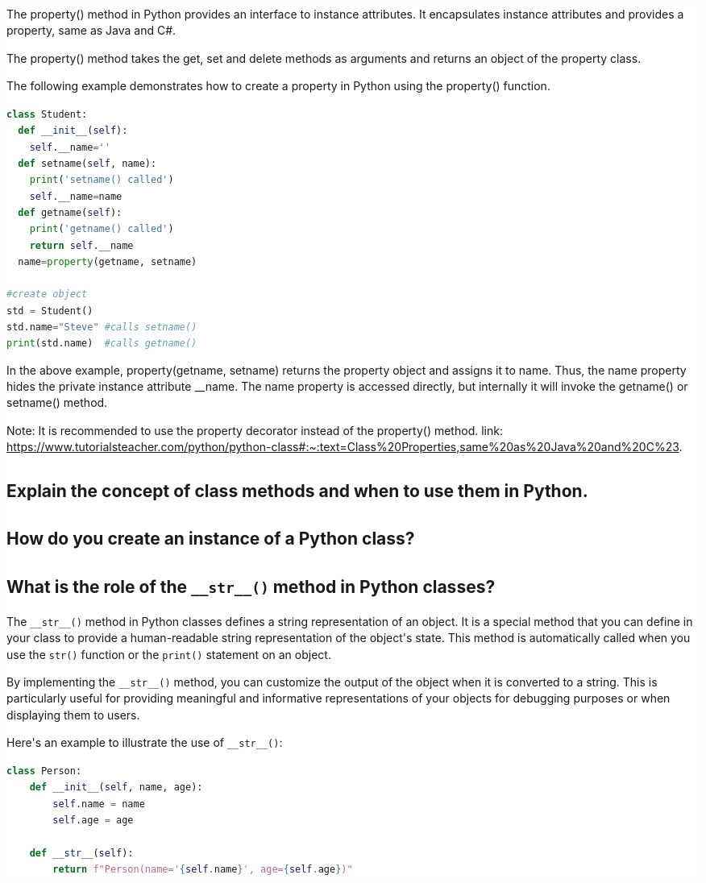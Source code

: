 The property() method in Python provides an interface to instance attributes. It encapsulates instance attributes and provides a property, same as Java and C#.

The property() method takes the get, set and delete methods as arguments and returns an object of the property class.

The following example demonstrates how to create a property in Python using the property() function.
```python
class Student:
  def __init__(self):
    self.__name=''
  def setname(self, name):
    print('setname() called')
    self.__name=name
  def getname(self):
    print('getname() called')
    return self.__name
  name=property(getname, setname)

#create object  
std = Student()
std.name="Steve" #calls setname()
print(std.name)  #calls getname()
```
In the above example, property(getname, setname) returns the property object and assigns it to name. Thus, the name property hides the private instance attribute __name. The name property is accessed directly, but internally it will invoke the getname() or setname() method.

Note: It is recommended to use the property decorator instead of the property() method.
link: https://www.tutorialsteacher.com/python/python-class#:~:text=Class%20Properties,same%20as%20Java%20and%20C%23.

## Explain the concept of class methods and when to use them in Python.
## How do you create an instance of a Python class?
## What is the role of the `__str__()` method in Python classes?
The `__str__()` method in Python classes defines a string representation of an object. It is a special method that you can define in your class to provide a human-readable string representation of the object's state. This method is automatically called when you use the `str()` function or the `print()` statement on an object.

By implementing the `__str__()` method, you can customize the output of the object when it is converted to a string. This is particularly useful for providing meaningful and informative representations of your objects for debugging purposes or when displaying them to users.

Here's an example to illustrate the use of `__str__()`:

```python
class Person:
    def __init__(self, name, age):
        self.name = name
        self.age = age

    def __str__(self):
        return f"Person(name='{self.name}', age={self.age})"
```
